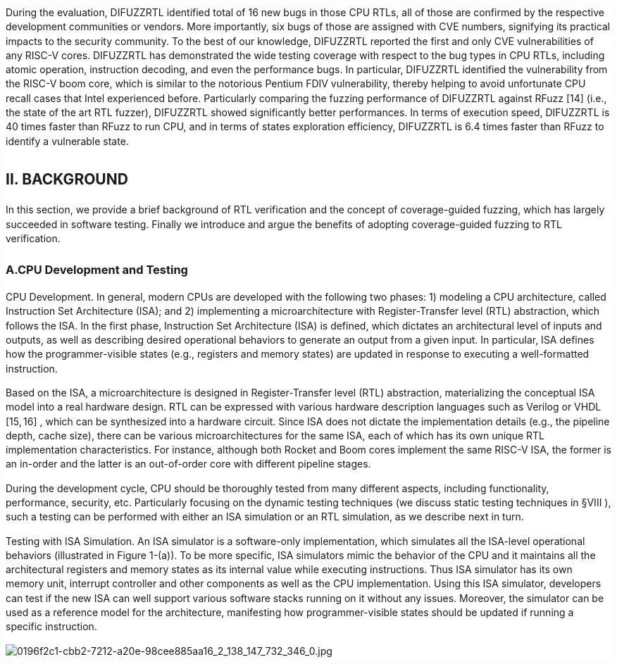 During the evaluation, DIFUZZRTL identified total of 16 new bugs in those CPU RTLs, all of those are confirmed by the respective development communities or vendors. More importantly, six bugs of those are assigned with CVE numbers, signifying its practical impacts to the security community. To the best of our knowledge, DIFUZZRTL reported the first and only CVE vulnerabilities of any RISC-V cores. DIFUZZRTL has demonstrated the wide testing coverage with respect to the bug types in CPU RTLs, including atomic operation, instruction decoding, and even the performance bugs. In particular, DIFUZZRTL identified the vulnerability from the RISC-V boom core, which is similar to the notorious Pentium FDIV vulnerability, thereby helping to avoid unfortunate CPU recall cases that Intel experienced before. Particularly comparing the fuzzing performance of DIFUZZRTL against RFuzz [14] (i.e., the state of the art RTL fuzzer), DIFUZZRTL showed significantly better performances. In terms of execution speed, DIFUZZRTL is 40 times faster than RFuzz to run CPU, and in terms of states exploration efficiency, DIFUZZRTL is 6.4 times faster than RFuzz to identify a vulnerable state.

## II. BACKGROUND

In this section, we provide a brief background of RTL verification and the concept of coverage-guided fuzzing, which has largely succeeded in software testing. Finally we introduce and argue the benefits of adopting coverage-guided fuzzing to RTL verification.

### A.CPU Development and Testing

CPU Development. In general, modern CPUs are developed with the following two phases: 1) modeling a CPU architecture, called Instruction Set Architecture (ISA); and 2) implementing a microarchitecture with Register-Transfer level (RTL) abstraction, which follows the ISA. In the first phase, Instruction Set Architecture (ISA) is defined, which dictates an architectural level of inputs and outputs, as well as describing desired operational behaviors to generate an output from a given input. In particular, ISA defines how the programmer-visible states (e.g., registers and memory states) are updated in response to executing a well-formatted instruction.

Based on the ISA, a microarchitecture is designed in Register-Transfer level (RTL) abstraction, materializing the conceptual ISA model into a real hardware design. RTL can be expressed with various hardware description languages such as Verilog or VHDL $\left\lbrack  {{15},{16}}\right\rbrack$ , which can be synthesized into a hardware circuit. Since ISA does not dictate the implementation details (e.g., the pipeline depth, cache size), there can be various microarchitectures for the same ISA, each of which has its own unique RTL implementation characteristics. For instance, although both Rocket and Boom cores implement the same RISC-V ISA, the former is an in-order and the latter is an out-of-order core with different pipeline stages.

During the development cycle, CPU should be thoroughly tested from many different aspects, including functionality, performance, security, etc. Particularly focusing on the dynamic testing techniques (we discuss static testing techniques in $§\mathrm{{VIII}}$ ), such a testing can be performed with either an ISA simulation or an RTL simulation, as we describe next in turn.

Testing with ISA Simulation. An ISA simulator is a software-only implementation, which simulates all the ISA-level operational behaviors (illustrated in Figure 1-(a)). To be more specific, ISA simulators mimic the behavior of the CPU and it maintains all the architectural registers and memory states as its internal value while executing instructions. Thus ISA simulator has its own memory unit, interrupt controller and other components as well as the CPU implementation. Using this ISA simulator, developers can test if the new ISA can well support various software stacks running on it without any issues. Moreover, the simulator can be used as a reference model for the architecture, manifesting how programmer-visible states should be updated if running a specific instruction.

![0196f2c1-cbb2-7212-a20e-98cee885aa16_2_138_147_732_346_0.jpg](images/0196f2c1-cbb2-7212-a20e-98cee885aa16_2_138_147_732_346_0.jpg)
